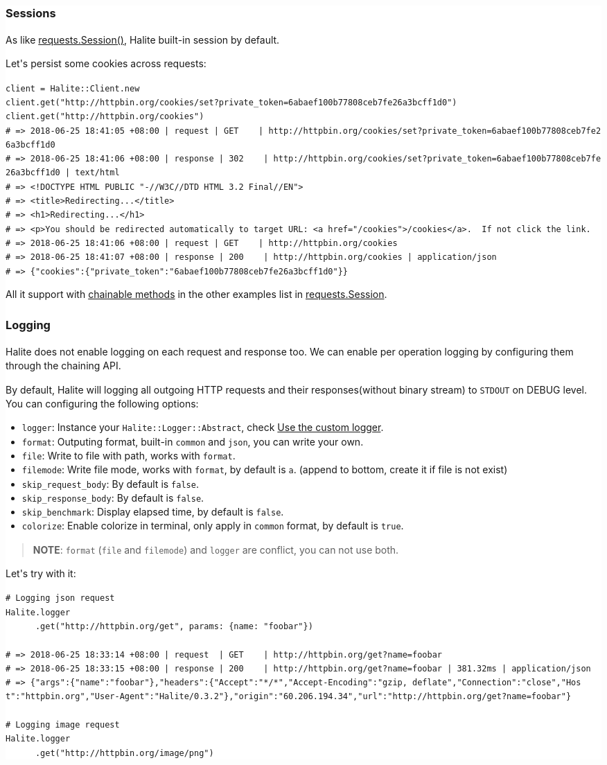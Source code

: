 ### Sessions

As like [requests.Session()](http://docs.python-requests.org/en/master/user/advanced/#session-objects), Halite built-in session by default.

Let's persist some cookies across requests:

```crystal
client = Halite::Client.new
client.get("http://httpbin.org/cookies/set?private_token=6abaef100b77808ceb7fe26a3bcff1d0")
client.get("http://httpbin.org/cookies")
# => 2018-06-25 18:41:05 +08:00 | request | GET    | http://httpbin.org/cookies/set?private_token=6abaef100b77808ceb7fe26a3bcff1d0
# => 2018-06-25 18:41:06 +08:00 | response | 302    | http://httpbin.org/cookies/set?private_token=6abaef100b77808ceb7fe26a3bcff1d0 | text/html
# => <!DOCTYPE HTML PUBLIC "-//W3C//DTD HTML 3.2 Final//EN">
# => <title>Redirecting...</title>
# => <h1>Redirecting...</h1>
# => <p>You should be redirected automatically to target URL: <a href="/cookies">/cookies</a>.  If not click the link.
# => 2018-06-25 18:41:06 +08:00 | request | GET    | http://httpbin.org/cookies
# => 2018-06-25 18:41:07 +08:00 | response | 200    | http://httpbin.org/cookies | application/json
# => {"cookies":{"private_token":"6abaef100b77808ceb7fe26a3bcff1d0"}}
```

All it support with [chainable methods](https://icyleaf.github.io/halite/Halite/Chainable.html) in the other examples list in [requests.Session](http://docs.python-requests.org/en/master/user/advanced/#session-objects).

### Logging

Halite does not enable logging on each request and response too.
We can enable per operation logging by configuring them through the chaining API.

By default, Halite will logging all outgoing HTTP requests and their responses(without binary stream) to `STDOUT` on DEBUG level.
You can configuring the following options:

- `logger`: Instance your `Halite::Logger::Abstract`, check [Use the custom logger](#use-the-custom-logger).
- `format`: Outputing format, built-in `common` and `json`, you can write your own.
- `file`: Write to file with path, works with `format`.
- `filemode`: Write file mode, works with `format`, by default is `a`. (append to bottom, create it if file is not exist)
- `skip_request_body`: By default is `false`.
- `skip_response_body`: By default is `false`.
- `skip_benchmark`: Display elapsed time, by default is `false`.
- `colorize`: Enable colorize in terminal, only apply in `common` format, by default is `true`.

> **NOTE**: `format` (`file` and `filemode`) and `logger` are conflict, you can not use both.

Let's try with it:

```crystal
# Logging json request
Halite.logger
      .get("http://httpbin.org/get", params: {name: "foobar"})

# => 2018-06-25 18:33:14 +08:00 | request  | GET    | http://httpbin.org/get?name=foobar
# => 2018-06-25 18:33:15 +08:00 | response | 200    | http://httpbin.org/get?name=foobar | 381.32ms | application/json
# => {"args":{"name":"foobar"},"headers":{"Accept":"*/*","Accept-Encoding":"gzip, deflate","Connection":"close","Host":"httpbin.org","User-Agent":"Halite/0.3.2"},"origin":"60.206.194.34","url":"http://httpbin.org/get?name=foobar"}

# Logging image request
Halite.logger
      .get("http://httpbin.org/image/png")
```